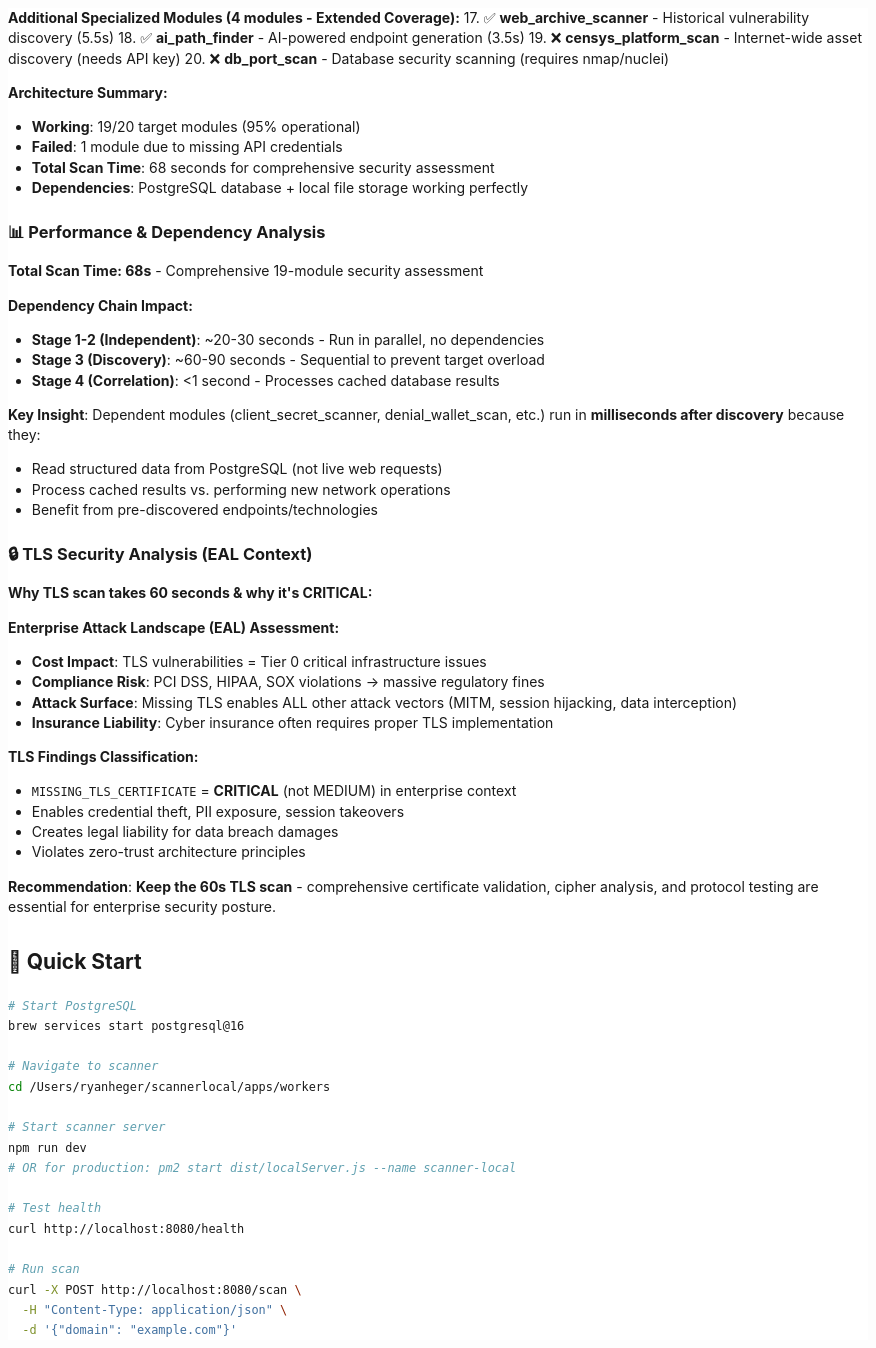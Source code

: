 **Additional Specialized Modules (4 modules - Extended Coverage):**
17. ✅ **web_archive_scanner** - Historical vulnerability discovery (5.5s)
18. ✅ **ai_path_finder** - AI-powered endpoint generation (3.5s)
19. ❌ **censys_platform_scan** - Internet-wide asset discovery (needs API key)
20. ❌ **db_port_scan** - Database security scanning (requires nmap/nuclei)

**Architecture Summary:**
- **Working**: 19/20 target modules (95% operational)
- **Failed**: 1 module due to missing API credentials
- **Total Scan Time**: 68 seconds for comprehensive security assessment
- **Dependencies**: PostgreSQL database + local file storage working perfectly

### 📊 **Performance & Dependency Analysis**

**Total Scan Time: 68s** - Comprehensive 19-module security assessment

**Dependency Chain Impact:**
- **Stage 1-2 (Independent)**: ~20-30 seconds - Run in parallel, no dependencies
- **Stage 3 (Discovery)**: ~60-90 seconds - Sequential to prevent target overload
- **Stage 4 (Correlation)**: <1 second - Processes cached database results

**Key Insight**: Dependent modules (client_secret_scanner, denial_wallet_scan, etc.) run in **milliseconds after discovery** because they:
- Read structured data from PostgreSQL (not live web requests)
- Process cached results vs. performing new network operations
- Benefit from pre-discovered endpoints/technologies

### 🔒 **TLS Security Analysis (EAL Context)**

**Why TLS scan takes 60 seconds & why it's CRITICAL:**

**Enterprise Attack Landscape (EAL) Assessment:**
- **Cost Impact**: TLS vulnerabilities = Tier 0 critical infrastructure issues
- **Compliance Risk**: PCI DSS, HIPAA, SOX violations → massive regulatory fines
- **Attack Surface**: Missing TLS enables ALL other attack vectors (MITM, session hijacking, data interception)
- **Insurance Liability**: Cyber insurance often requires proper TLS implementation

**TLS Findings Classification:**
- `MISSING_TLS_CERTIFICATE` = **CRITICAL** (not MEDIUM) in enterprise context
- Enables credential theft, PII exposure, session takeovers
- Creates legal liability for data breach damages
- Violates zero-trust architecture principles

**Recommendation**: **Keep the 60s TLS scan** - comprehensive certificate validation, cipher analysis, and protocol testing are essential for enterprise security posture.

## 🚀 Quick Start

```bash
# Start PostgreSQL
brew services start postgresql@16

# Navigate to scanner
cd /Users/ryanheger/scannerlocal/apps/workers

# Start scanner server
npm run dev
# OR for production: pm2 start dist/localServer.js --name scanner-local

# Test health
curl http://localhost:8080/health

# Run scan
curl -X POST http://localhost:8080/scan \
  -H "Content-Type: application/json" \
  -d '{"domain": "example.com"}'
```